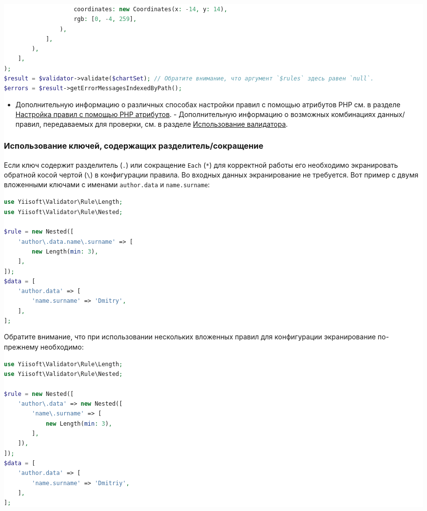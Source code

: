```php
                    coordinates: new Coordinates(x: -14, y: 14),
                    rgb: [0, -4, 259],
                ),
            ],       
        ),
    ],
);
$result = $validator->validate($chartSet); // Обратите внимание, что аргумент `$rules` здесь равен `null`.
$errors = $result->getErrorMessagesIndexedByPath();
```

- Дополнительную информацию о различных способах настройки правил с помощью
атрибутов PHP см. в разделе [Настройка правил с помощью PHP атрибутов]. -
Дополнительную информацию о возможных комбинациях данных/правил,
передаваемых для проверки, см. в разделе [Использование валидатора].

### Использование ключей, содержащих разделитель/сокращение

Если ключ содержит разделитель (`.`) или сокращение `Each` (`*`) для
корректной работы его необходимо экранировать обратной косой чертой (`\`) в
конфигурации правила. Во входных данных экранирование не требуется. Вот
пример с двумя вложенными ключами с именами `author.data` и `name.surname`:

```php
use Yiisoft\Validator\Rule\Length;
use Yiisoft\Validator\Rule\Nested;

$rule = new Nested([
    'author\.data.name\.surname' => [
        new Length(min: 3),
    ],
]);
$data = [
    'author.data' => [
        'name.surname' => 'Dmitry',
    ],
];
```

Обратите внимание, что при использовании нескольких вложенных правил для
конфигурации экранирование по-прежнему необходимо:

```php
use Yiisoft\Validator\Rule\Length;
use Yiisoft\Validator\Rule\Nested;

$rule = new Nested([
    'author\.data' => new Nested([
        'name\.surname' => [
            new Length(min: 3),
        ],
    ]),
]);
$data = [
    'author.data' => [
        'name.surname' => 'Dmitriy',
    ],
];
```


[Результаты]: result.md
[Базовое использование]: #basic-usage-one-to-one-relation
[JSFiddle]: https://jsfiddle.net/fys8uadr/
[Настройка правил с помощью PHP атрибутов]: configuring-rules-via-php-attributes.md
[Использование валидатора]: using-validator.md